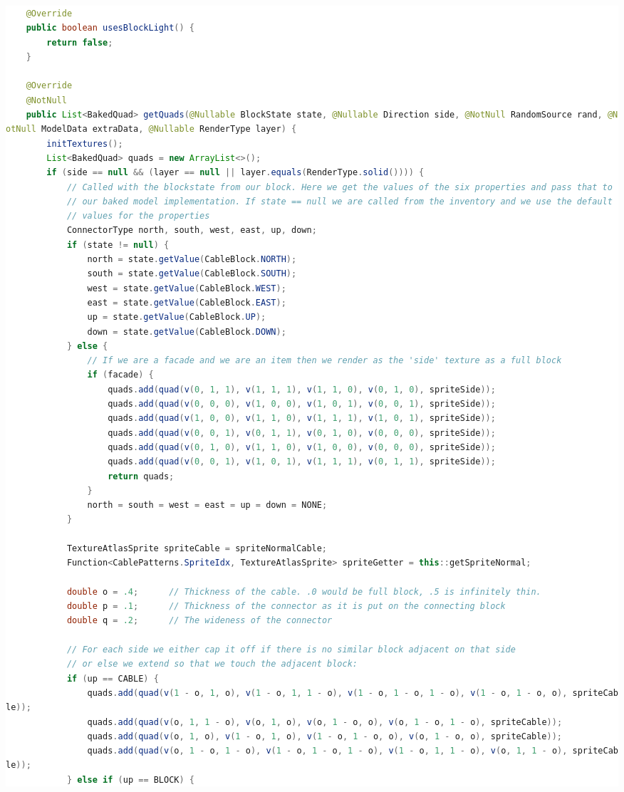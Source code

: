 ```java
    @Override
    public boolean usesBlockLight() {
        return false;
    }

    @Override
    @NotNull
    public List<BakedQuad> getQuads(@Nullable BlockState state, @Nullable Direction side, @NotNull RandomSource rand, @NotNull ModelData extraData, @Nullable RenderType layer) {
        initTextures();
        List<BakedQuad> quads = new ArrayList<>();
        if (side == null && (layer == null || layer.equals(RenderType.solid()))) {
            // Called with the blockstate from our block. Here we get the values of the six properties and pass that to
            // our baked model implementation. If state == null we are called from the inventory and we use the default
            // values for the properties
            ConnectorType north, south, west, east, up, down;
            if (state != null) {
                north = state.getValue(CableBlock.NORTH);
                south = state.getValue(CableBlock.SOUTH);
                west = state.getValue(CableBlock.WEST);
                east = state.getValue(CableBlock.EAST);
                up = state.getValue(CableBlock.UP);
                down = state.getValue(CableBlock.DOWN);
            } else {
                // If we are a facade and we are an item then we render as the 'side' texture as a full block
                if (facade) {
                    quads.add(quad(v(0, 1, 1), v(1, 1, 1), v(1, 1, 0), v(0, 1, 0), spriteSide));
                    quads.add(quad(v(0, 0, 0), v(1, 0, 0), v(1, 0, 1), v(0, 0, 1), spriteSide));
                    quads.add(quad(v(1, 0, 0), v(1, 1, 0), v(1, 1, 1), v(1, 0, 1), spriteSide));
                    quads.add(quad(v(0, 0, 1), v(0, 1, 1), v(0, 1, 0), v(0, 0, 0), spriteSide));
                    quads.add(quad(v(0, 1, 0), v(1, 1, 0), v(1, 0, 0), v(0, 0, 0), spriteSide));
                    quads.add(quad(v(0, 0, 1), v(1, 0, 1), v(1, 1, 1), v(0, 1, 1), spriteSide));
                    return quads;
                }
                north = south = west = east = up = down = NONE;
            }

            TextureAtlasSprite spriteCable = spriteNormalCable;
            Function<CablePatterns.SpriteIdx, TextureAtlasSprite> spriteGetter = this::getSpriteNormal;

            double o = .4;      // Thickness of the cable. .0 would be full block, .5 is infinitely thin.
            double p = .1;      // Thickness of the connector as it is put on the connecting block
            double q = .2;      // The wideness of the connector

            // For each side we either cap it off if there is no similar block adjacent on that side
            // or else we extend so that we touch the adjacent block:
            if (up == CABLE) {
                quads.add(quad(v(1 - o, 1, o), v(1 - o, 1, 1 - o), v(1 - o, 1 - o, 1 - o), v(1 - o, 1 - o, o), spriteCable));
                quads.add(quad(v(o, 1, 1 - o), v(o, 1, o), v(o, 1 - o, o), v(o, 1 - o, 1 - o), spriteCable));
                quads.add(quad(v(o, 1, o), v(1 - o, 1, o), v(1 - o, 1 - o, o), v(o, 1 - o, o), spriteCable));
                quads.add(quad(v(o, 1 - o, 1 - o), v(1 - o, 1 - o, 1 - o), v(1 - o, 1, 1 - o), v(o, 1, 1 - o), spriteCable));
            } else if (up == BLOCK) {
```